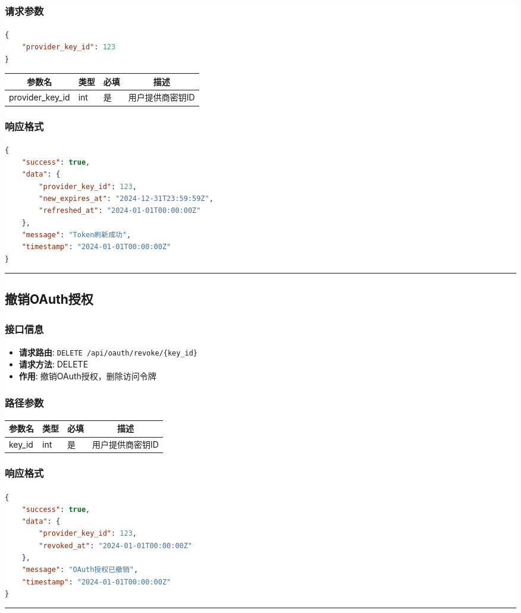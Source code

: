 ### 请求参数
```json
{
    "provider_key_id": 123
}
```

| 参数名 | 类型 | 必填 | 描述 |
|--------|------|------|------|
| provider_key_id | int | 是 | 用户提供商密钥ID |

### 响应格式
```json
{
    "success": true,
    "data": {
        "provider_key_id": 123,
        "new_expires_at": "2024-12-31T23:59:59Z",
        "refreshed_at": "2024-01-01T00:00:00Z"
    },
    "message": "Token刷新成功",
    "timestamp": "2024-01-01T00:00:00Z"
}
```

---

## 撤销OAuth授权

### 接口信息
- **请求路由**: `DELETE /api/oauth/revoke/{key_id}`
- **请求方法**: DELETE
- **作用**: 撤销OAuth授权，删除访问令牌

### 路径参数
| 参数名 | 类型 | 必填 | 描述 |
|--------|------|------|------|
| key_id | int | 是 | 用户提供商密钥ID |

### 响应格式
```json
{
    "success": true,
    "data": {
        "provider_key_id": 123,
        "revoked_at": "2024-01-01T00:00:00Z"
    },
    "message": "OAuth授权已撤销",
    "timestamp": "2024-01-01T00:00:00Z"
}
```

---